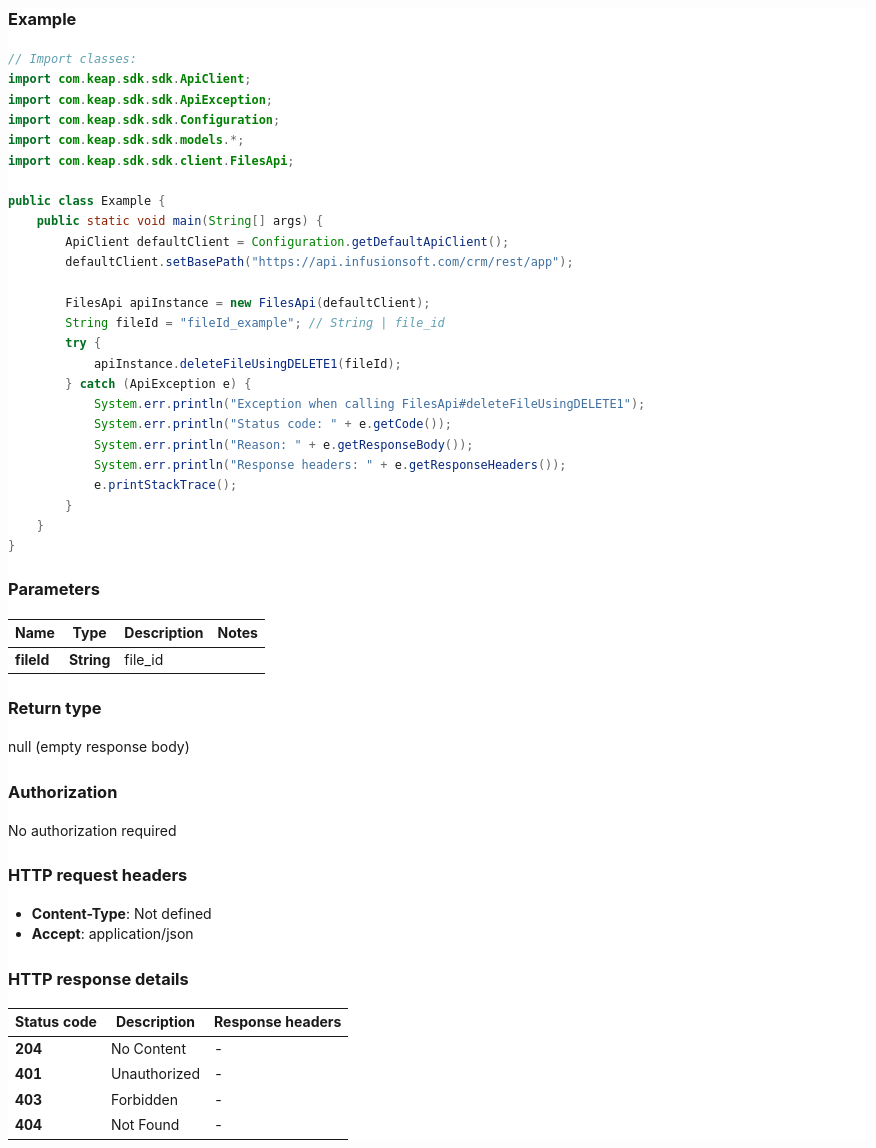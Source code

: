 ### Example

```java
// Import classes:
import com.keap.sdk.sdk.ApiClient;
import com.keap.sdk.sdk.ApiException;
import com.keap.sdk.sdk.Configuration;
import com.keap.sdk.sdk.models.*;
import com.keap.sdk.sdk.client.FilesApi;

public class Example {
    public static void main(String[] args) {
        ApiClient defaultClient = Configuration.getDefaultApiClient();
        defaultClient.setBasePath("https://api.infusionsoft.com/crm/rest/app");

        FilesApi apiInstance = new FilesApi(defaultClient);
        String fileId = "fileId_example"; // String | file_id
        try {
            apiInstance.deleteFileUsingDELETE1(fileId);
        } catch (ApiException e) {
            System.err.println("Exception when calling FilesApi#deleteFileUsingDELETE1");
            System.err.println("Status code: " + e.getCode());
            System.err.println("Reason: " + e.getResponseBody());
            System.err.println("Response headers: " + e.getResponseHeaders());
            e.printStackTrace();
        }
    }
}
```

### Parameters


| Name | Type | Description  | Notes |
|------------- | ------------- | ------------- | -------------|
| **fileId** | **String**| file_id | |

### Return type


null (empty response body)

### Authorization

No authorization required

### HTTP request headers

- **Content-Type**: Not defined
- **Accept**: application/json

### HTTP response details
| Status code | Description | Response headers |
|-------------|-------------|------------------|
| **204** | No Content |  -  |
| **401** | Unauthorized |  -  |
| **403** | Forbidden |  -  |
| **404** | Not Found |  -  |
